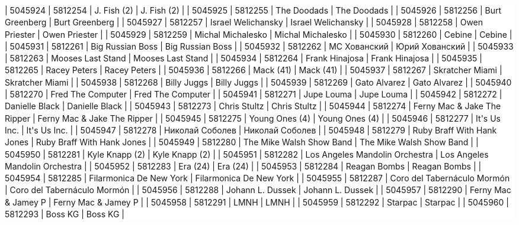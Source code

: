 | 5045924 | 5812254 | J. Fish (2) | J. Fish (2) |
| 5045925 | 5812255 | The Doodads | The Doodads |
| 5045926 | 5812256 | Burt Greenberg | Burt Greenberg |
| 5045927 | 5812257 | Israel Welichansky | Israel Welichansky |
| 5045928 | 5812258 | Owen Priester | Owen Priester |
| 5045929 | 5812259 | Michal Michalesko | Michal Michalesko |
| 5045930 | 5812260 | Cebine | Cebine |
| 5045931 | 5812261 | Big Russian Boss | Big Russian Boss |
| 5045932 | 5812262 | MC Хованский | Юрий Хованский |
| 5045933 | 5812263 | Mooses Last Stand | Mooses Last Stand |
| 5045934 | 5812264 | Frank Hinajosa | Frank Hinajosa |
| 5045935 | 5812265 | Racey Peters | Racey Peters |
| 5045936 | 5812266 | Mack (41) | Mack (41) |
| 5045937 | 5812267 | Skratcher Miami | Skratcher Miami |
| 5045938 | 5812268 | Billy Juggs | Billy Juggs |
| 5045939 | 5812269 | Gato Alvarez | Gato Alvarez |
| 5045940 | 5812270 | Fred The Computer | Fred The Computer |
| 5045941 | 5812271 | Jupe Louma | Jupe Louma |
| 5045942 | 5812272 | Danielle Black | Danielle Black |
| 5045943 | 5812273 | Chris Stultz | Chris Stultz |
| 5045944 | 5812274 | Ferny Mac & Jake The Ripper | Ferny Mac & Jake The Ripper |
| 5045945 | 5812275 | Young Ones (4) | Young Ones (4) |
| 5045946 | 5812277 | It's Us Inc. | It's Us Inc. |
| 5045947 | 5812278 | Николай Соболев | Николай Соболев |
| 5045948 | 5812279 | Ruby Braff With Hank Jones | Ruby Braff With Hank Jones |
| 5045949 | 5812280 | The Mike Walsh Show Band | The Mike Walsh Show Band |
| 5045950 | 5812281 | Kyle Knapp (2) | Kyle Knapp (2) |
| 5045951 | 5812282 | Los Angeles Mandolin Orchestra | Los Angeles Mandolin Orchestra |
| 5045952 | 5812283 | Era (24) | Era (24) |
| 5045953 | 5812284 | Reagan Bombs | Reagan Bombs |
| 5045954 | 5812285 | Filarmonica De New York | Filarmonica De New York |
| 5045955 | 5812287 | Coro del Tabernáculo Mormón | Coro del Tabernáculo Mormón |
| 5045956 | 5812288 | Johann L. Dussek | Johann L. Dussek |
| 5045957 | 5812290 | Ferny Mac & Jamey P | Ferny Mac & Jamey P |
| 5045958 | 5812291 | LMNH | LMNH |
| 5045959 | 5812292 | Starpac | Starpac |
| 5045960 | 5812293 | Boss KG | Boss KG |